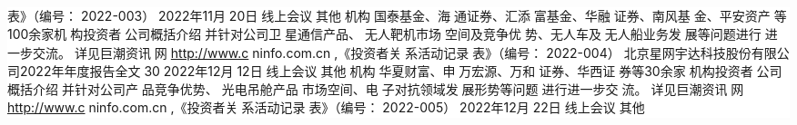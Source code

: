 表》（编号：
2022-003）
2022年11月
20日
线上会议
其他
机构
国泰基金、海
通证券、汇添
富基金、华融
证券、南风基
金、平安资产
等100余家机
构投资者
公司概括介绍
并针对公司卫
星通信产品、
无人靶机市场
空间及竞争优
势、无人车及
无人船业务发
展等问题进行
进一步交流。
详见巨潮资讯
网
http://www.c
ninfo.com.cn
,《投资者关
系活动记录
表》（编号：
2022-004）
北京星网宇达科技股份有限公司2022年年度报告全文
30
2022年12月
12日
线上会议
其他
机构
华夏财富、申
万宏源、万和
证券、华西证
券等30余家
机构投资者
公司概括介绍
并针对公司产
品竞争优势、
光电吊舱产品
市场空间、电
子对抗领域发
展形势等问题
进行进一步交
流。
详见巨潮资讯
网
http://www.c
ninfo.com.cn
,《投资者关
系活动记录
表》（编号：
2022-005）
2022年12月
22日
线上会议
其他